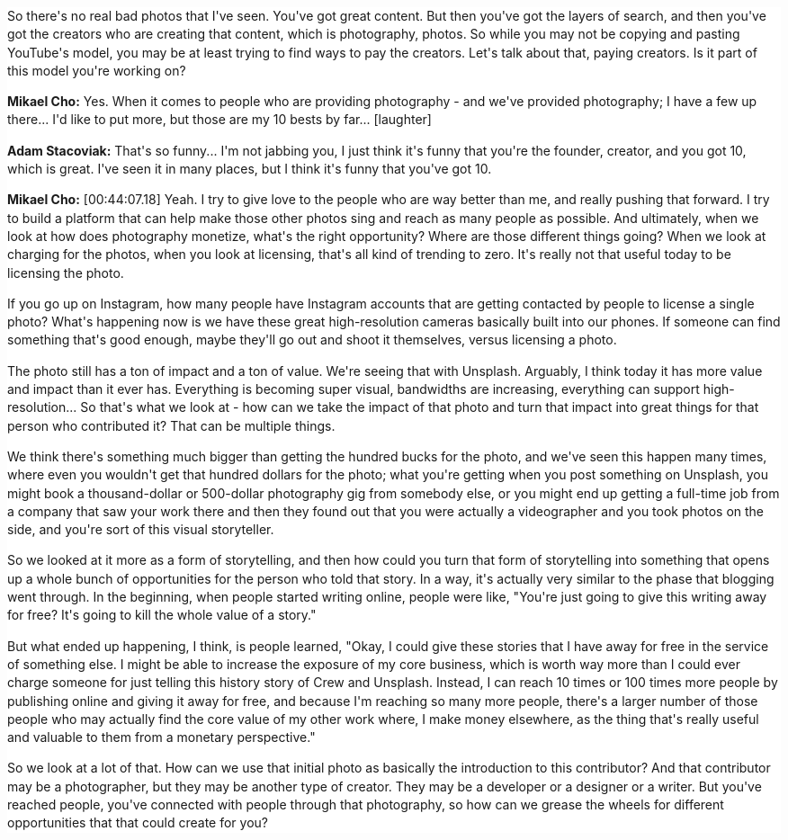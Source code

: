 So there's no real bad photos that I've seen. You've got great content. But then you've got the layers of search, and then you've got the creators who are creating that content, which is photography, photos. So while you may not be copying and pasting YouTube's model, you may be at least trying to find ways to pay the creators. Let's talk about that, paying creators. Is it part of this model you're working on?

**Mikael Cho:** Yes. When it comes to people who are providing photography - and we've provided photography; I have a few up there... I'd like to put more, but those are my 10 bests by far... \[laughter\]

**Adam Stacoviak:** That's so funny... I'm not jabbing you, I just think it's funny that you're the founder, creator, and you got 10, which is great. I've seen it in many places, but I think it's funny that you've got 10.

**Mikael Cho:** \[00:44:07.18\] Yeah. I try to give love to the people who are way better than me, and really pushing that forward. I try to build a platform that can help make those other photos sing and reach as many people as possible. And ultimately, when we look at how does photography monetize, what's the right opportunity? Where are those different things going? When we look at charging for the photos, when you look at licensing, that's all kind of trending to zero. It's really not that useful today to be licensing the photo.

If you go up on Instagram, how many people have Instagram accounts that are getting contacted by people to license a single photo? What's happening now is we have these great high-resolution cameras basically built into our phones. If someone can find something that's good enough, maybe they'll go out and shoot it themselves, versus licensing a photo.

The photo still has a ton of impact and a ton of value. We're seeing that with Unsplash. Arguably, I think today it has more value and impact than it ever has. Everything is becoming super visual, bandwidths are increasing, everything can support high-resolution... So that's what we look at - how can we take the impact of that photo and turn that impact into great things for that person who contributed it? That can be multiple things.

We think there's something much bigger than getting the hundred bucks for the photo, and we've seen this happen many times, where even you wouldn't get that hundred dollars for the photo; what you're getting when you post something on Unsplash, you might book a thousand-dollar or 500-dollar photography gig from somebody else, or you might end up getting a full-time job from a company that saw your work there and then they found out that you were actually a videographer and you took photos on the side, and you're sort of this visual storyteller.

So we looked at it more as a form of storytelling, and then how could you turn that form of storytelling into something that opens up a whole bunch of opportunities for the person who told that story. In a way, it's actually very similar to the phase that blogging went through. In the beginning, when people started writing online, people were like, "You're just going to give this writing away for free? It's going to kill the whole value of a story."

But what ended up happening, I think, is people learned, "Okay, I could give these stories that I have away for free in the service of something else. I might be able to increase the exposure of my core business, which is worth way more than I could ever charge someone for just telling this history story of Crew and Unsplash. Instead, I can reach 10 times or 100 times more people by publishing online and giving it away for free, and because I'm reaching so many more people, there's a larger number of those people who may actually find the core value of my other work where, I make money elsewhere, as the thing that's really useful and valuable to them from a monetary perspective."

So we look at a lot of that. How can we use that initial photo as basically the introduction to this contributor? And that contributor may be a photographer, but they may be another type of creator. They may be a developer or a designer or a writer. But you've reached people, you've connected with people through that photography, so how can we grease the wheels for different opportunities that that could create for you?
